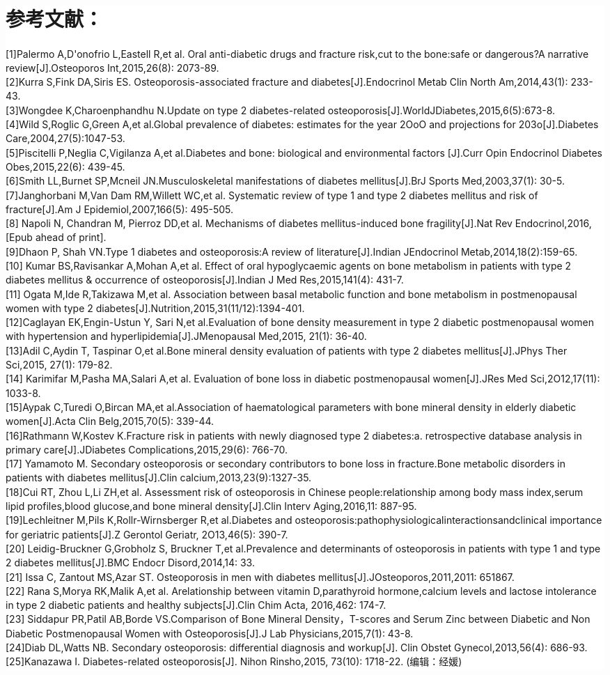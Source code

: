 # 参考文献：

[1]Palermo A,D'onofrio L,Eastell R,et al. Oral anti-diabetic drugs and fracture risk,cut to the bone:safe or dangerous?A narrative review[J].Osteoporos Int,2015,26(8): 2073-89.   
[2]Kurra S,Fink DA,Siris ES. Osteoporosis-associated fracture and diabetes[J].Endocrinol Metab Clin North Am,2014,43(1): 233-43.   
[3]Wongdee K,Charoenphandhu N.Update on type 2 diabetes-related osteoporosis[J].WorldJDiabetes,2015,6(5):673-8.   
[4]Wild S,Roglic G,Green A,et al.Global prevalence of diabetes: estimates for the year 2OoO and projections for 203o[J].Diabetes Care,2004,27(5):1047-53.   
[5]Piscitelli P,Neglia C,Vigilanza A,et al.Diabetes and bone: biological and environmental factors [J].Curr Opin Endocrinol Diabetes Obes,2015,22(6): 439-45.   
[6]Smith LL,Burnet SP,Mcneil JN.Musculoskeletal manifestations of diabetes mellitus[J].BrJ Sports Med,2003,37(1): 30-5.   
[7]Janghorbani M,Van Dam RM,Willett WC,et al. Systematic review of type 1 and type 2 diabetes mellitus and risk of fracture[J].Am J Epidemiol,2007,166(5): 495-505.   
[8] Napoli N, Chandran M, Pierroz DD,et al. Mechanisms of diabetes mellitus-induced bone fragility[J].Nat Rev Endocrinol,2016, [Epub ahead of print].   
[9]Dhaon P, Shah VN.Type 1 diabetes and osteoporosis:A review of literature[J].Indian JEndocrinol Metab,2014,18(2):159-65.   
[10] Kumar BS,Ravisankar A,Mohan A,et al. Effect of oral hypoglycaemic agents on bone metabolism in patients with type 2 diabetes mellitus & occurrence of osteoporosis[J].Indian J Med Res,2015,141(4): 431-7.   
[11] Ogata M,Ide R,Takizawa M,et al. Association between basal metabolic function and bone metabolism in postmenopausal women with type 2 diabetes[J].Nutrition,2015,31(11/12):1394-401.   
[12]Caglayan EK,Engin-Ustun Y, Sari N,et al.Evaluation of bone density measurement in type 2 diabetic postmenopausal women with hypertension and hyperlipidemia[J].JMenopausal Med,2015, 21(1): 36-40.   
[13]Adil C,Aydin T, Taspinar O,et al.Bone mineral density evaluation of patients with type 2 diabetes mellitus[J].JPhys Ther Sci,2015, 27(1): 179-82.   
[14] Karimifar M,Pasha MA,Salari A,et al. Evaluation of bone loss in diabetic postmenopausal women[J].JRes Med Sci,2O12,17(11): 1033-8.   
[15]Aypak C,Turedi O,Bircan MA,et al.Association of haematological parameters with bone mineral density in elderly diabetic women[J].Acta Clin Belg,2015,70(5): 339-44.   
[16]Rathmann W,Kostev K.Fracture risk in patients with newly diagnosed type 2 diabetes:a. retrospective database analysis in primary care[J].JDiabetes Complications,2015,29(6): 766-70.   
[17] Yamamoto M. Secondary osteoporosis or secondary contributors to bone loss in fracture.Bone metabolic disorders in patients with diabetes mellitus[J].Clin calcium,2013,23(9):1327-35.   
[18]Cui RT, Zhou L,Li ZH,et al. Assessment risk of osteoporosis in Chinese people:relationship among body mass index,serum lipid profiles,blood glucose,and bone mineral density[J].Clin Interv Aging,2016,11: 887-95.   
[19]Lechleitner M,Pils K,Rollr-Wirnsberger R,et al.Diabetes and osteoporosis:pathophysiologicalinteractionsandclinical importance for geriatric patients[J].Z Gerontol Geriatr, 2O13,46(5): 390-7.   
[20] Leidig-Bruckner G,Grobholz S, Bruckner T,et al.Prevalence and determinants of osteoporosis in patients with type 1 and type 2 diabetes mellitus[J].BMC Endocr Disord,2014,14: 33.   
[21] Issa C, Zantout MS,Azar ST. Osteoporosis in men with diabetes mellitus[J].JOsteoporos,2011,2011: 651867.   
[22] Rana S,Morya RK,Malik A,et al. Arelationship between vitamin D,parathyroid hormone,calcium levels and lactose intolerance in type 2 diabetic patients and healthy subjects[J].Clin Chim Acta, 2016,462: 174-7.   
[23] Siddapur PR,Patil AB,Borde VS.Comparison of Bone Mineral Density，T-scores and Serum Zinc between Diabetic and Non Diabetic Postmenopausal Women with Osteoporosis[J].J Lab Physicians,2015,7(1): 43-8.   
[24]Diab DL,Watts NB. Secondary osteoporosis: differential diagnosis and workup[J]. Clin Obstet Gynecol,2013,56(4): 686-93.   
[25]Kanazawa I. Diabetes-related osteoporosis[J]. Nihon Rinsho,2015, 73(10): 1718-22. (编辑：经媛)